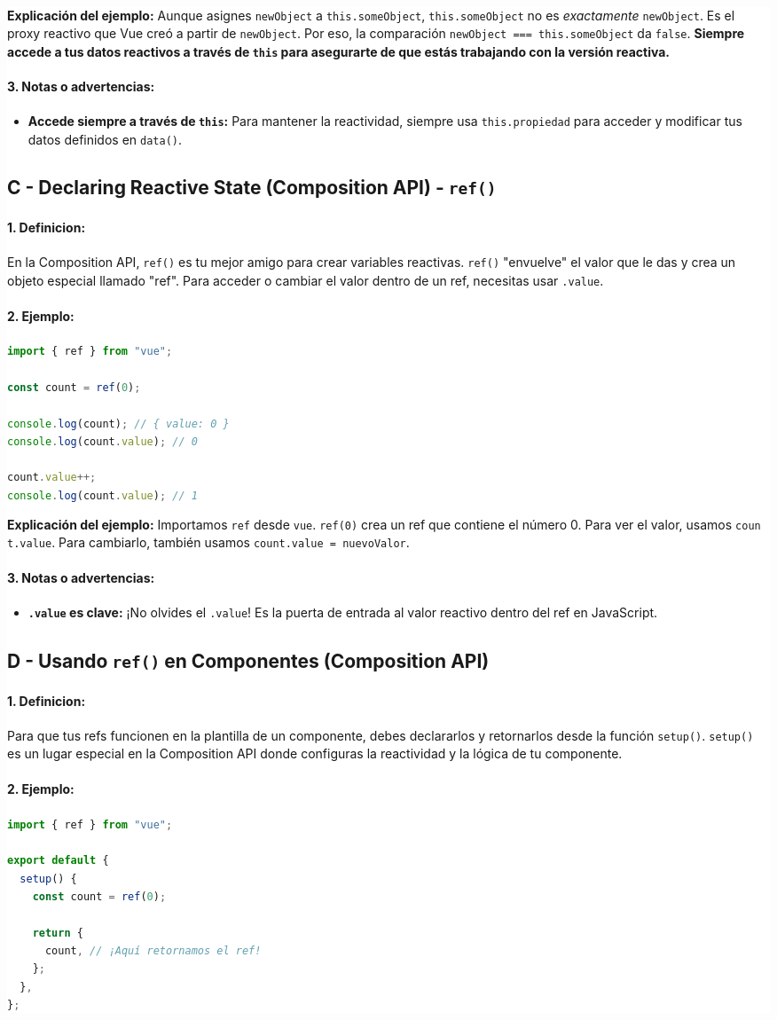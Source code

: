 **Explicación del ejemplo:**
Aunque asignes `newObject` a `this.someObject`, `this.someObject` no es _exactamente_ `newObject`. Es el proxy reactivo que Vue creó a partir de `newObject`. Por eso, la comparación `newObject === this.someObject` da `false`. **Siempre accede a tus datos reactivos a través de `this` para asegurarte de que estás trabajando con la versión reactiva.**

#### 3. **Notas o advertencias:**

- **Accede siempre a través de `this`:** Para mantener la reactividad, siempre usa `this.propiedad` para acceder y modificar tus datos definidos en `data()`.

## C - Declaring Reactive State (Composition API) - `ref()`

#### 1. **Definicion:**

En la Composition API, `ref()` es tu mejor amigo para crear variables reactivas. `ref()` "envuelve" el valor que le das y crea un objeto especial llamado "ref". Para acceder o cambiar el valor dentro de un ref, necesitas usar `.value`.

#### 2. **Ejemplo:**

```js
import { ref } from "vue";

const count = ref(0);

console.log(count); // { value: 0 }
console.log(count.value); // 0

count.value++;
console.log(count.value); // 1
```

**Explicación del ejemplo:**
Importamos `ref` desde `vue`. `ref(0)` crea un ref que contiene el número 0. Para ver el valor, usamos `count.value`. Para cambiarlo, también usamos `count.value = nuevoValor`.

#### 3. **Notas o advertencias:**

- **`.value` es clave:** ¡No olvides el `.value`! Es la puerta de entrada al valor reactivo dentro del ref en JavaScript.

## D - Usando `ref()` en Componentes (Composition API)

#### 1. **Definicion:**

Para que tus refs funcionen en la plantilla de un componente, debes declararlos y retornarlos desde la función `setup()`. `setup()` es un lugar especial en la Composition API donde configuras la reactividad y la lógica de tu componente.

#### 2. **Ejemplo:**

```js
import { ref } from "vue";

export default {
  setup() {
    const count = ref(0);

    return {
      count, // ¡Aquí retornamos el ref!
    };
  },
};
```
